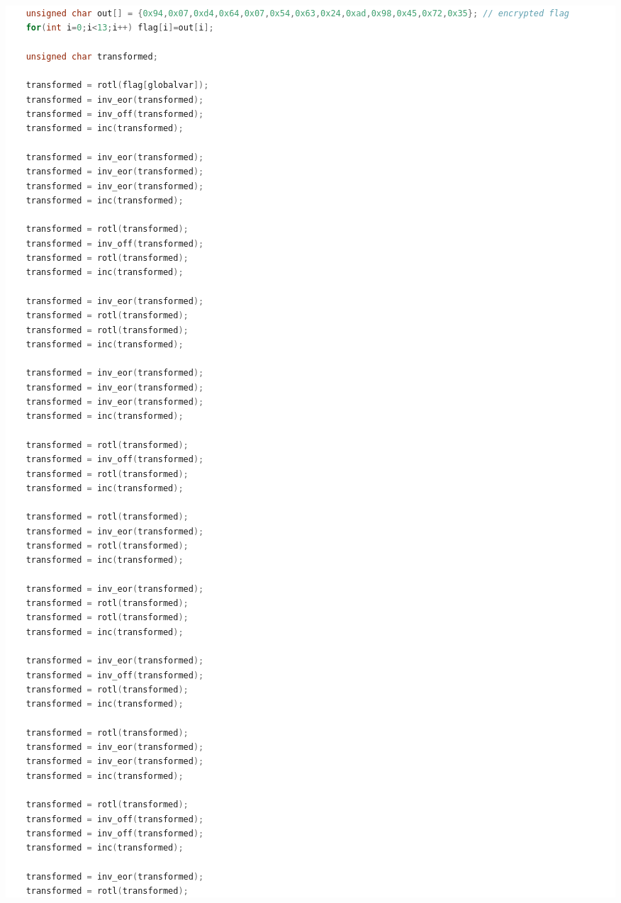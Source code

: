 ```c
    unsigned char out[] = {0x94,0x07,0xd4,0x64,0x07,0x54,0x63,0x24,0xad,0x98,0x45,0x72,0x35}; // encrypted flag
    for(int i=0;i<13;i++) flag[i]=out[i];

    unsigned char transformed;

    transformed = rotl(flag[globalvar]);
    transformed = inv_eor(transformed);
    transformed = inv_off(transformed);
    transformed = inc(transformed);

    transformed = inv_eor(transformed);
    transformed = inv_eor(transformed);
    transformed = inv_eor(transformed);
    transformed = inc(transformed);

    transformed = rotl(transformed);
    transformed = inv_off(transformed);
    transformed = rotl(transformed);
    transformed = inc(transformed);

    transformed = inv_eor(transformed);
    transformed = rotl(transformed);
    transformed = rotl(transformed);
    transformed = inc(transformed);

    transformed = inv_eor(transformed);
    transformed = inv_eor(transformed);
    transformed = inv_eor(transformed);
    transformed = inc(transformed);

    transformed = rotl(transformed);
    transformed = inv_off(transformed);
    transformed = rotl(transformed);
    transformed = inc(transformed);

    transformed = rotl(transformed);
    transformed = inv_eor(transformed);
    transformed = rotl(transformed);
    transformed = inc(transformed);

    transformed = inv_eor(transformed);
    transformed = rotl(transformed);
    transformed = rotl(transformed);
    transformed = inc(transformed);

    transformed = inv_eor(transformed);
    transformed = inv_off(transformed);
    transformed = rotl(transformed);
    transformed = inc(transformed);

    transformed = rotl(transformed);
    transformed = inv_eor(transformed);
    transformed = inv_eor(transformed);
    transformed = inc(transformed);

    transformed = rotl(transformed);
    transformed = inv_off(transformed);
    transformed = inv_off(transformed);
    transformed = inc(transformed);

    transformed = inv_eor(transformed);
    transformed = rotl(transformed);
```